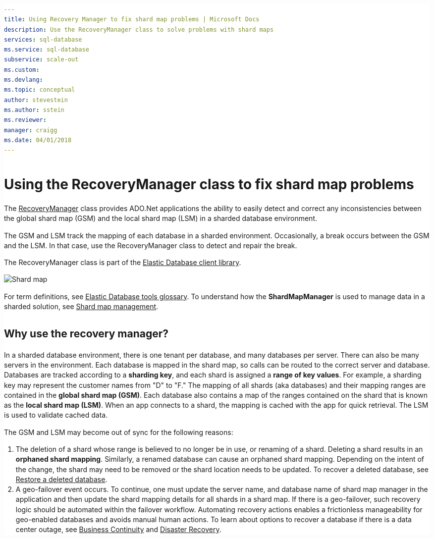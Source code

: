 ```yaml
---
title: Using Recovery Manager to fix shard map problems | Microsoft Docs
description: Use the RecoveryManager class to solve problems with shard maps
services: sql-database
ms.service: sql-database
subservice: scale-out
ms.custom: 
ms.devlang: 
ms.topic: conceptual
author: stevestein
ms.author: sstein
ms.reviewer: 
manager: craigg
ms.date: 04/01/2018
---
```

# Using the RecoveryManager class to fix shard map problems
The [RecoveryManager](https://msdn.microsoft.com/library/azure/microsoft.azure.sqldatabase.elasticscale.shardmanagement.recovery.recoverymanager.aspx) class provides ADO.Net applications the ability to easily detect and correct any inconsistencies between the global shard map (GSM) and the local shard map (LSM) in a sharded database environment. 

The GSM and LSM track the mapping of each database in a sharded environment. Occasionally, a break occurs between the GSM and the LSM. In that case, use the RecoveryManager class to detect and repair the break.

The RecoveryManager class is part of the [Elastic Database client library](sql-database-elastic-database-client-library.md). 

![Shard map][1]

For term definitions, see [Elastic Database tools glossary](sql-database-elastic-scale-glossary.md). To understand how the **ShardMapManager** is used to manage data in a sharded solution, see [Shard map management](sql-database-elastic-scale-shard-map-management.md).

## Why use the recovery manager?
In a sharded database environment, there is one tenant per database, and many databases per server. There can also be many servers in the environment. Each database is mapped in the shard map, so calls can be routed to the correct server and database. Databases are tracked according to a **sharding key**, and each shard is assigned a **range of key values**. For example, a sharding key may represent the customer names from "D" to "F." The mapping of all shards (aka databases) and their mapping ranges are contained in the **global shard map (GSM)**. Each database also contains a map of the ranges contained on the shard that is known as the **local shard map (LSM)**. When an app connects to a shard, the mapping is cached with the app for quick retrieval. The LSM is used to validate cached data. 

The GSM and LSM may become out of sync for the following reasons:

1. The deletion of a shard whose range is believed to no longer be in use, or renaming of a shard. Deleting a shard results in an **orphaned shard mapping**. Similarly, a renamed database can cause an orphaned shard mapping. Depending on the intent of the change, the shard may need to be removed or the shard location needs to be updated. To recover a deleted database, see [Restore a deleted database](sql-database-recovery-using-backups.md).
2. A geo-failover event occurs. To continue, one must update the server name, and database name of shard map manager in the application and then update the shard mapping details for all shards in a shard map. If there is a geo-failover, such recovery logic should be automated within the failover workflow. Automating recovery actions enables a frictionless manageability for geo-enabled databases and avoids manual human actions. To learn about options to recover a database if there is a data center outage, see [Business Continuity](sql-database-business-continuity.md) and [Disaster Recovery](sql-database-disaster-recovery.md).

[1]: ./media/sql-database-elastic-database-recovery-manager/recovery-manager.png
